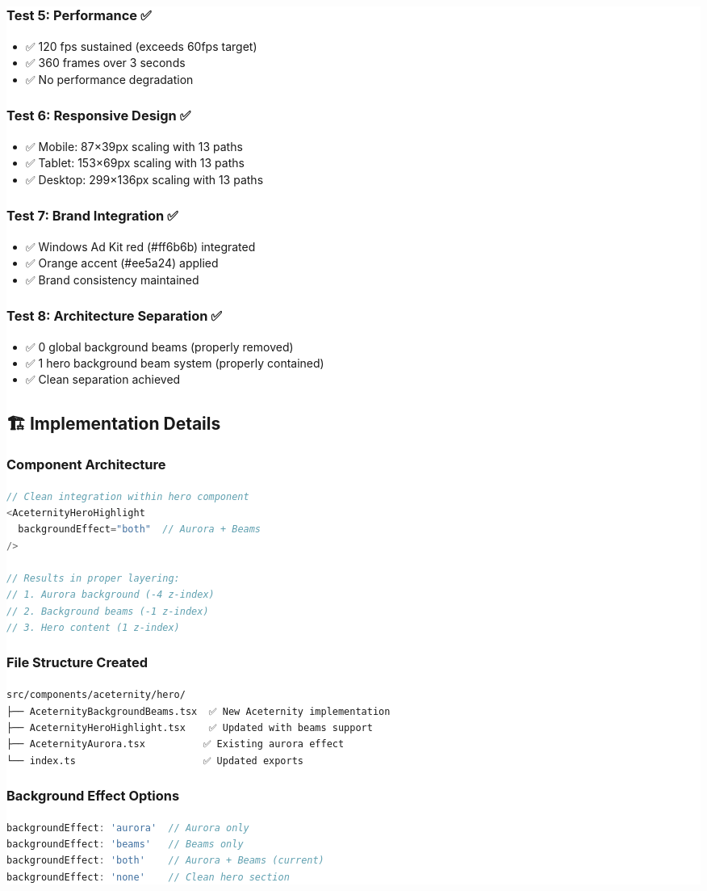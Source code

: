 ### Test 5: Performance ✅
- ✅ 120 fps sustained (exceeds 60fps target)
- ✅ 360 frames over 3 seconds
- ✅ No performance degradation

### Test 6: Responsive Design ✅
- ✅ Mobile: 87×39px scaling with 13 paths
- ✅ Tablet: 153×69px scaling with 13 paths  
- ✅ Desktop: 299×136px scaling with 13 paths

### Test 7: Brand Integration ✅
- ✅ Windows Ad Kit red (#ff6b6b) integrated
- ✅ Orange accent (#ee5a24) applied
- ✅ Brand consistency maintained

### Test 8: Architecture Separation ✅
- ✅ 0 global background beams (properly removed)
- ✅ 1 hero background beam system (properly contained)
- ✅ Clean separation achieved

## 🏗️ **Implementation Details**

### Component Architecture
```typescript
// Clean integration within hero component
<AceternityHeroHighlight
  backgroundEffect="both"  // Aurora + Beams
/>

// Results in proper layering:
// 1. Aurora background (-4 z-index)
// 2. Background beams (-1 z-index)  
// 3. Hero content (1 z-index)
```

### File Structure Created
```
src/components/aceternity/hero/
├── AceternityBackgroundBeams.tsx  ✅ New Aceternity implementation
├── AceternityHeroHighlight.tsx    ✅ Updated with beams support
├── AceternityAurora.tsx          ✅ Existing aurora effect
└── index.ts                      ✅ Updated exports
```

### Background Effect Options
```typescript
backgroundEffect: 'aurora'  // Aurora only
backgroundEffect: 'beams'   // Beams only  
backgroundEffect: 'both'    // Aurora + Beams (current)
backgroundEffect: 'none'    // Clean hero section
```
